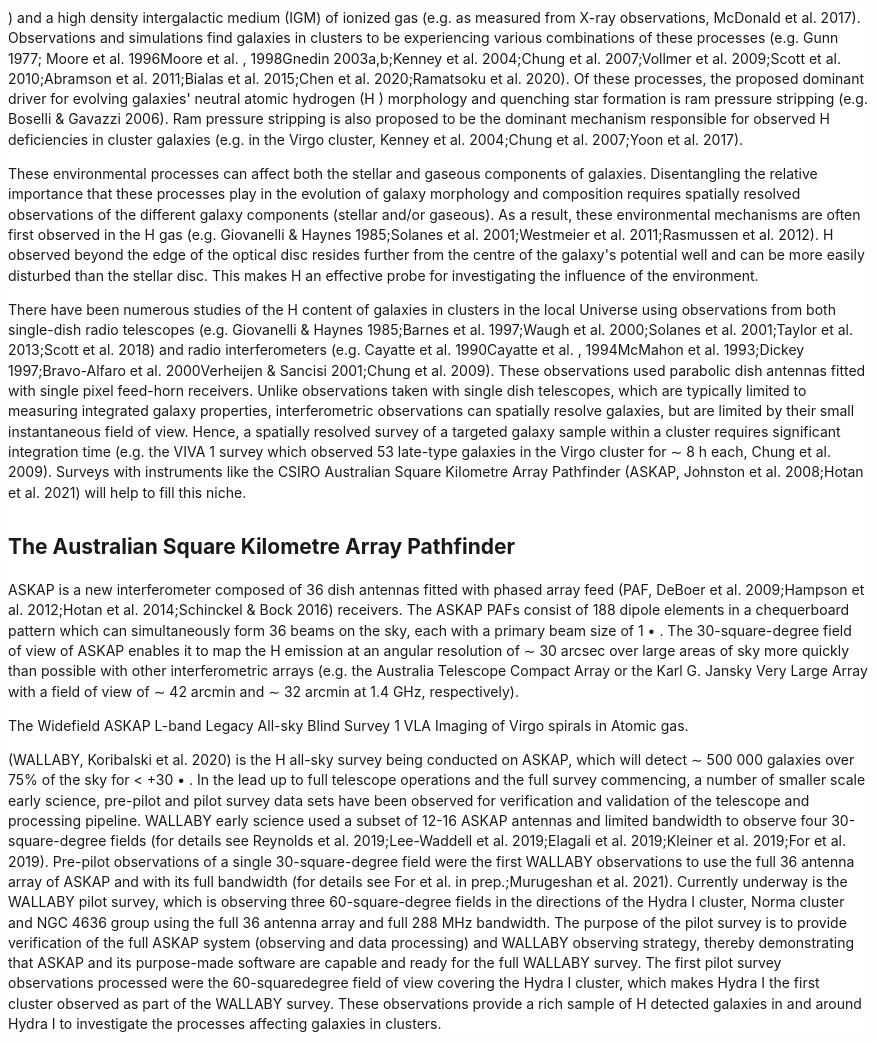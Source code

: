 ) and a high density intergalactic medium (IGM) of ionized gas (e.g. as measured from X-ray observations, McDonald et al. 2017). Observations and simulations find galaxies in clusters to be experiencing various combinations of these processes (e.g. Gunn 1977; Moore et al. 1996Moore et al. , 1998Gnedin 2003a,b;Kenney et al. 2004;Chung et al. 2007;Vollmer et al. 2009;Scott et al. 2010;Abramson et al. 2011;Bialas et al. 2015;Chen et al. 2020;Ramatsoku et al. 2020). Of these processes, the proposed dominant driver for evolving galaxies' neutral atomic hydrogen (H ) morphology and quenching star formation is ram pressure stripping (e.g. Boselli & Gavazzi 2006). Ram pressure stripping is also proposed to be the dominant mechanism responsible for observed H deficiencies in cluster galaxies (e.g. in the Virgo cluster, Kenney et al. 2004;Chung et al. 2007;Yoon et al. 2017).

These environmental processes can affect both the stellar and gaseous components of galaxies. Disentangling the relative importance that these processes play in the evolution of galaxy morphology and composition requires spatially resolved observations of the different galaxy components (stellar and/or gaseous). As a result, these environmental mechanisms are often first observed in the H gas (e.g. Giovanelli & Haynes 1985;Solanes et al. 2001;Westmeier et al. 2011;Rasmussen et al. 2012). H observed beyond the edge of the optical disc resides further from the centre of the galaxy's potential well and can be more easily disturbed than the stellar disc. This makes H an effective probe for investigating the influence of the environment.

There have been numerous studies of the H content of galaxies in clusters in the local Universe using observations from both single-dish radio telescopes (e.g. Giovanelli & Haynes 1985;Barnes et al. 1997;Waugh et al. 2000;Solanes et al. 2001;Taylor et al. 2013;Scott et al. 2018) and radio interferometers (e.g. Cayatte et al. 1990Cayatte et al. , 1994McMahon et al. 1993;Dickey 1997;Bravo-Alfaro et al. 2000Verheĳen & Sancisi 2001;Chung et al. 2009). These observations used parabolic dish antennas fitted with single pixel feed-horn receivers. Unlike observations taken with single dish telescopes, which are typically limited to measuring integrated galaxy properties, interferometric observations can spatially resolve galaxies, but are limited by their small instantaneous field of view. Hence, a spatially resolved survey of a targeted galaxy sample within a cluster requires significant integration time (e.g. the VIVA 1 survey which observed 53 late-type galaxies in the Virgo cluster for ∼ 8 h each, Chung et al. 2009). Surveys with instruments like the CSIRO Australian Square Kilometre Array Pathfinder (ASKAP, Johnston et al. 2008;Hotan et al. 2021) will help to fill this niche.


## The Australian Square Kilometre Array Pathfinder

ASKAP is a new interferometer composed of 36 dish antennas fitted with phased array feed (PAF, DeBoer et al. 2009;Hampson et al. 2012;Hotan et al. 2014;Schinckel & Bock 2016) receivers. The ASKAP PAFs consist of 188 dipole elements in a chequerboard pattern which can simultaneously form 36 beams on the sky, each with a primary beam size of 1 • . The 30-square-degree field of view of ASKAP enables it to map the H emission at an angular resolution of ∼ 30 arcsec over large areas of sky more quickly than possible with other interferometric arrays (e.g. the Australia Telescope Compact Array or the Karl G. Jansky Very Large Array with a field of view of ∼ 42 arcmin and ∼ 32 arcmin at 1.4 GHz, respectively).

The Widefield ASKAP L-band Legacy All-sky Blind Survey 1 VLA Imaging of Virgo spirals in Atomic gas.

(WALLABY, Koribalski et al. 2020) is the H all-sky survey being conducted on ASKAP, which will detect ∼ 500 000 galaxies over 75% of the sky for < +30 • . In the lead up to full telescope operations and the full survey commencing, a number of smaller scale early science, pre-pilot and pilot survey data sets have been observed for verification and validation of the telescope and processing pipeline. WALLABY early science used a subset of 12-16 ASKAP antennas and limited bandwidth to observe four 30-square-degree fields (for details see Reynolds et al. 2019;Lee-Waddell et al. 2019;Elagali et al. 2019;Kleiner et al. 2019;For et al. 2019). Pre-pilot observations of a single 30-square-degree field were the first WALLABY observations to use the full 36 antenna array of ASKAP and with its full bandwidth (for details see For et al. in prep.;Murugeshan et al. 2021). Currently underway is the WALLABY pilot survey, which is observing three 60-square-degree fields in the directions of the Hydra I cluster, Norma cluster and NGC 4636 group using the full 36 antenna array and full 288 MHz bandwidth. The purpose of the pilot survey is to provide verification of the full ASKAP system (observing and data processing) and WALLABY observing strategy, thereby demonstrating that ASKAP and its purpose-made software are capable and ready for the full WALLABY survey. The first pilot survey observations processed were the 60-squaredegree field of view covering the Hydra I cluster, which makes Hydra I the first cluster observed as part of the WALLABY survey. These observations provide a rich sample of H detected galaxies in and around Hydra I to investigate the processes affecting galaxies in clusters.
